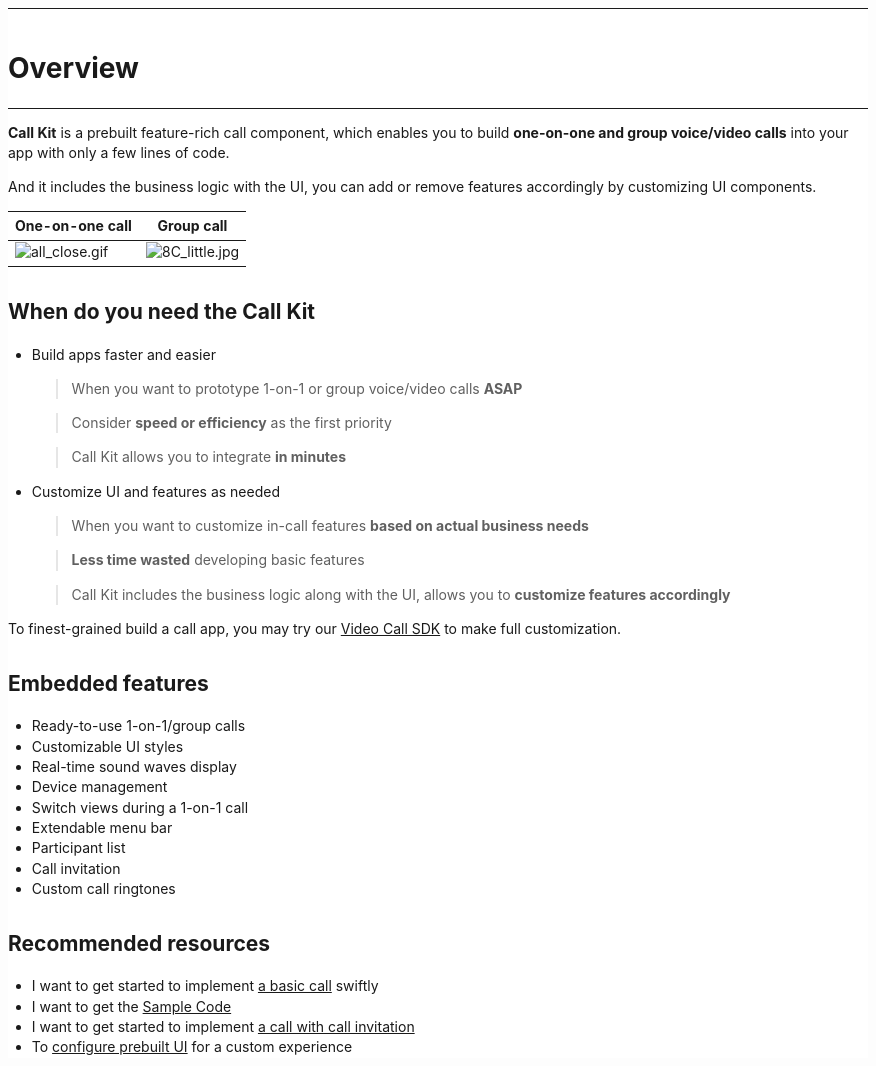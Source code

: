 - - -
# Overview
- - -

**Call Kit** is a prebuilt feature-rich call component, which enables you to build **one-on-one and group voice/video calls** into your app with only a few lines of code.

And it includes the business logic with the UI, you can add or remove features accordingly by customizing UI components.


|One-on-one call|Group call|
|---|---|
|![all_close.gif](https://storage.zego.im/sdk-doc/Pics/ZegoUIKit/Flutter/_all_close.gif)|![8C_little.jpg](https://storage.zego.im/sdk-doc/Pics/ZegoUIKit/conference/8C_little.jpg)|


## When do you need the Call Kit

- Build apps faster and easier
  > When you want to prototype 1-on-1 or group voice/video calls **ASAP** 

  > Consider **speed or efficiency** as the first priority

  > Call Kit allows you to integrate **in minutes**

- Customize UI and features as needed
  > When you want to customize in-call features **based on actual business needs**

  > **Less time wasted** developing basic features

  > Call Kit includes the business logic along with the UI, allows you to **customize features accordingly**


To finest-grained build a call app, you may try our [Video Call SDK](https://docs.zegocloud.com/article/5603) to make full customization.

## Embedded features

- Ready-to-use 1-on-1/group calls
- Customizable UI styles
- Real-time sound waves display
- Device management
- Switch views during a 1-on-1 call
- Extendable menu bar
- Participant list
- Call invitation
- Custom call ringtones


## Recommended resources

* I want to get started to implement [a basic call](https://docs.zegocloud.com/article/14821) swiftly
* I want to get the [Sample Code](https://github.com/ZEGOCLOUD/zego_uikit_prebuilt_call_example_flutter)
* I want to get started to implement [a call with call invitation](https://docs.zegocloud.com/article/14826)
* To [configure prebuilt UI](https://docs.zegocloud.com/article/14748) for a custom experience
